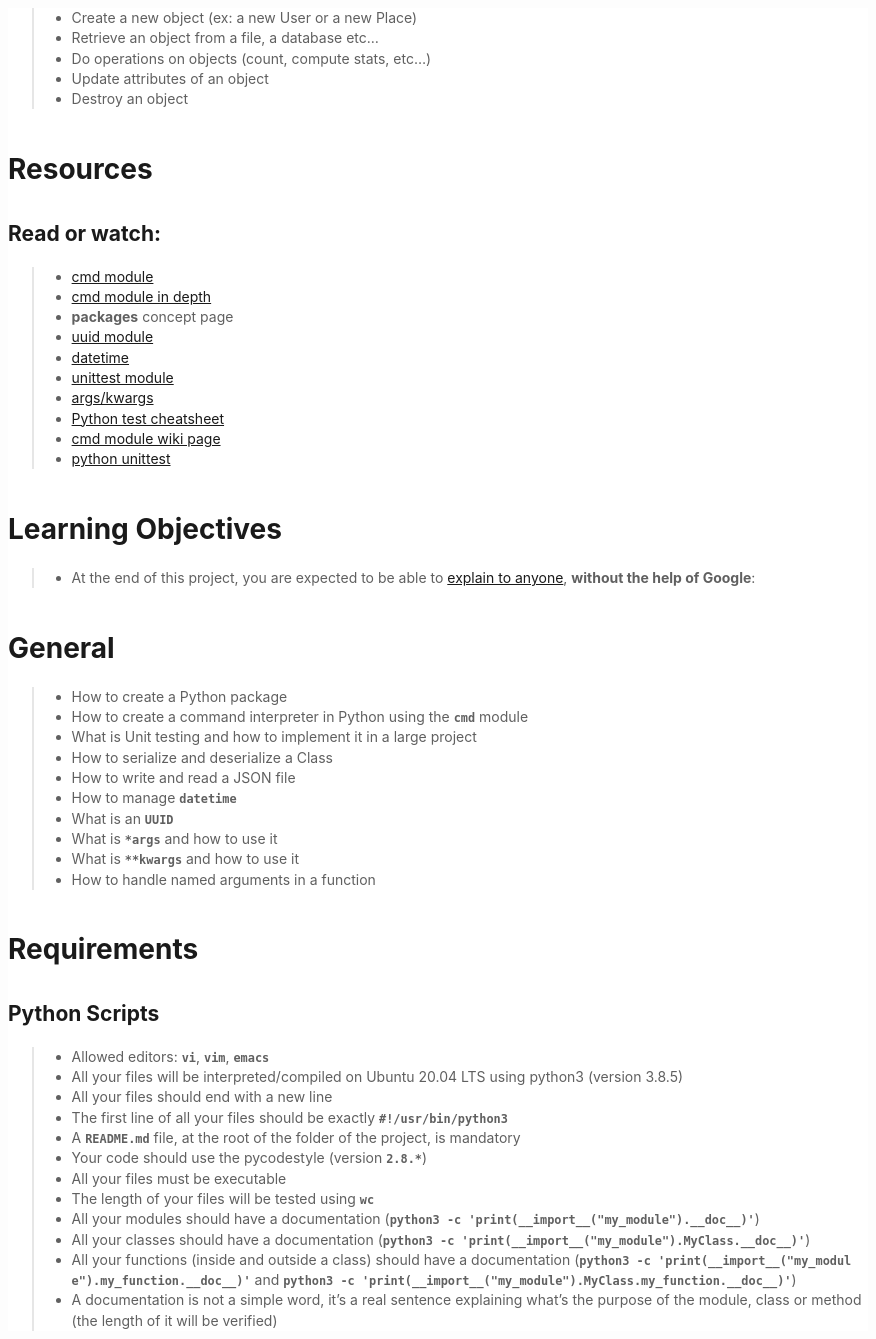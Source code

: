 > 
> -   Create a new object (ex: a new User or a new Place)
> -   Retrieve an object from a file, a database etc…
> -   Do operations on objects (count, compute stats, etc…)
> -   Update attributes of an object
> -   Destroy an object

# Resources

## Read or watch:
> -   [cmd module](https://docs.python.org/3.8/library/cmd.html)
> -   [cmd module in depth](https://pymotw.com/2/cmd/)
> -   **packages** concept page
> -   [uuid module](https://docs.python.org/3.8/library/uuid.html)
> -   [datetime](https://docs.python.org/3.8/library/datetime.html)
> -   [unittest module](https://docs.python.org/3.8/library/unittest.html#module-unittest)
> -   [args/kwargs](https://yasoob.me/2013/08/04/args-and-kwargs-in-python-explained/)
> -   [Python test cheatsheet](https://www.pythonsheets.com/notes/python-tests.html)
> -   [cmd module wiki page](https://wiki.python.org/moin/CmdModule)
> -   [python unittest](https://realpython.com/python-testing/)

# Learning Objectives
> - At the end of this project, you are expected to be able to [explain to anyone](https://fs.blog/feynman-learning-technique/), **without the help of Google**:

# General
> -   How to create a Python package
> -   How to create a command interpreter in Python using the **`cmd`** module
> -   What is Unit testing and how to implement it in a large project
> -   How to serialize and deserialize a Class
> -   How to write and read a JSON file
> -   How to manage **`datetime`**
> -   What is an **`UUID`**
> -   What is **`*args`** and how to use it
> -   What is **`**kwargs`** and how to use it
> -   How to handle named arguments in a function

# Requirements

## Python Scripts
> -   Allowed editors: **`vi`**, **`vim`**, **`emacs`**
> -   All your files will be interpreted/compiled on Ubuntu 20.04 LTS using python3 (version 3.8.5)
> -   All your files should end with a new line
> -   The first line of all your files should be exactly **`#!/usr/bin/python3`**
> -   A **`README.md`** file, at the root of the folder of the project, is mandatory
> -   Your code should use the pycodestyle (version **`2.8.*`**)
> -   All your files must be executable
> -   The length of your files will be tested using **`wc`**
> -   All your modules should have a documentation (**`python3 -c 'print(__import__("my_module").__doc__)'`**)
> -   All your classes should have a documentation (**`python3 -c 'print(__import__("my_module").MyClass.__doc__)'`**)
> -   All your functions (inside and outside a class) should have a documentation (**`python3 -c 'print(__import__("my_module").my_function.__doc__)'`** and **`python3 -c 'print(__import__("my_module").MyClass.my_function.__doc__)'`**)
> -   A documentation is not a simple word, it’s a real sentence explaining what’s the purpose of the module, class or method (the length of it will be verified)
